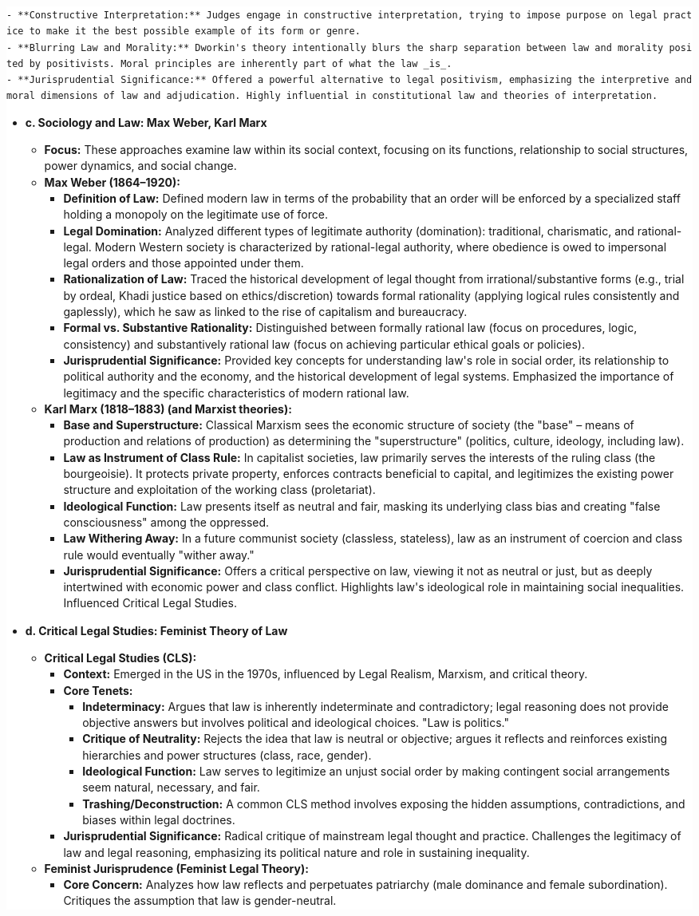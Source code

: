     - **Constructive Interpretation:** Judges engage in constructive interpretation, trying to impose purpose on legal practice to make it the best possible example of its form or genre.
    - **Blurring Law and Morality:** Dworkin's theory intentionally blurs the sharp separation between law and morality posited by positivists. Moral principles are inherently part of what the law _is_.
    - **Jurisprudential Significance:** Offered a powerful alternative to legal positivism, emphasizing the interpretive and moral dimensions of law and adjudication. Highly influential in constitutional law and theories of interpretation.
- **c. Sociology and Law: Max Weber, Karl Marx**
    
    - **Focus:** These approaches examine law within its social context, focusing on its functions, relationship to social structures, power dynamics, and social change.
    - **Max Weber (1864–1920):**
        - **Definition of Law:** Defined modern law in terms of the probability that an order will be enforced by a specialized staff holding a monopoly on the legitimate use of force.
        - **Legal Domination:** Analyzed different types of legitimate authority (domination): traditional, charismatic, and rational-legal. Modern Western society is characterized by rational-legal authority, where obedience is owed to impersonal legal orders and those appointed under them.
        - **Rationalization of Law:** Traced the historical development of legal thought from irrational/substantive forms (e.g., trial by ordeal, Khadi justice based on ethics/discretion) towards formal rationality (applying logical rules consistently and gaplessly), which he saw as linked to the rise of capitalism and bureaucracy.
        - **Formal vs. Substantive Rationality:** Distinguished between formally rational law (focus on procedures, logic, consistency) and substantively rational law (focus on achieving particular ethical goals or policies).
        - **Jurisprudential Significance:** Provided key concepts for understanding law's role in social order, its relationship to political authority and the economy, and the historical development of legal systems. Emphasized the importance of legitimacy and the specific characteristics of modern rational law.
    - **Karl Marx (1818–1883) (and Marxist theories):**
        - **Base and Superstructure:** Classical Marxism sees the economic structure of society (the "base" – means of production and relations of production) as determining the "superstructure" (politics, culture, ideology, including law).
        - **Law as Instrument of Class Rule:** In capitalist societies, law primarily serves the interests of the ruling class (the bourgeoisie). It protects private property, enforces contracts beneficial to capital, and legitimizes the existing power structure and exploitation of the working class (proletariat).
        - **Ideological Function:** Law presents itself as neutral and fair, masking its underlying class bias and creating "false consciousness" among the oppressed.
        - **Law Withering Away:** In a future communist society (classless, stateless), law as an instrument of coercion and class rule would eventually "wither away."
        - **Jurisprudential Significance:** Offers a critical perspective on law, viewing it not as neutral or just, but as deeply intertwined with economic power and class conflict. Highlights law's ideological role in maintaining social inequalities. Influenced Critical Legal Studies.
- **d. Critical Legal Studies: Feminist Theory of Law**
    
    - **Critical Legal Studies (CLS):**
        - **Context:** Emerged in the US in the 1970s, influenced by Legal Realism, Marxism, and critical theory.
        - **Core Tenets:**
            - **Indeterminacy:** Argues that law is inherently indeterminate and contradictory; legal reasoning does not provide objective answers but involves political and ideological choices. "Law is politics."
            - **Critique of Neutrality:** Rejects the idea that law is neutral or objective; argues it reflects and reinforces existing hierarchies and power structures (class, race, gender).
            - **Ideological Function:** Law serves to legitimize an unjust social order by making contingent social arrangements seem natural, necessary, and fair.
            - **Trashing/Deconstruction:** A common CLS method involves exposing the hidden assumptions, contradictions, and biases within legal doctrines.
        - **Jurisprudential Significance:** Radical critique of mainstream legal thought and practice. Challenges the legitimacy of law and legal reasoning, emphasizing its political nature and role in sustaining inequality.
    - **Feminist Jurisprudence (Feminist Legal Theory):**
        - **Core Concern:** Analyzes how law reflects and perpetuates patriarchy (male dominance and female subordination). Critiques the assumption that law is gender-neutral.
